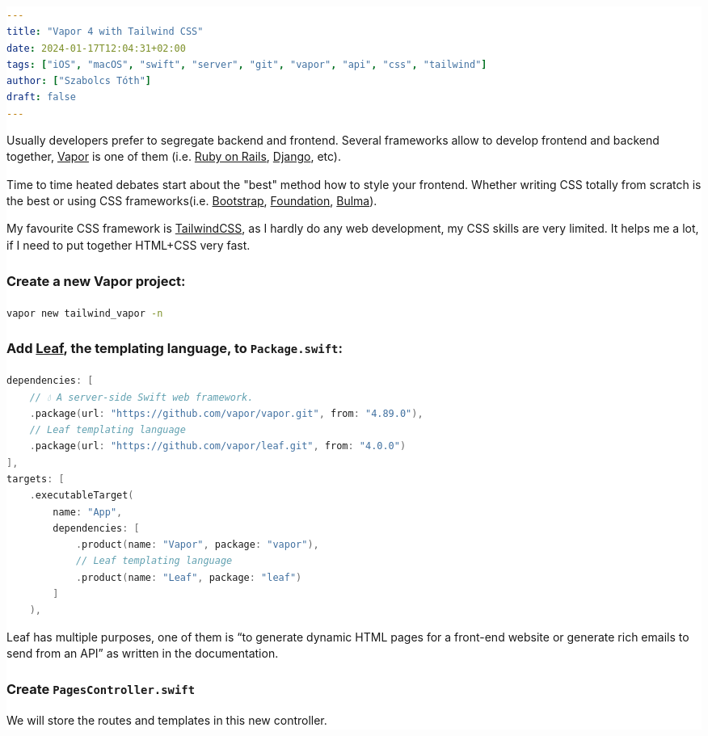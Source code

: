 ```yaml
---
title: "Vapor 4 with Tailwind CSS"
date: 2024-01-17T12:04:31+02:00
tags: ["iOS", "macOS", "swift", "server", "git", "vapor", "api", "css", "tailwind"]
author: ["Szabolcs Tóth"]
draft: false
---
```


Usually developers prefer to segregate backend and frontend. Several frameworks allow to develop frontend and backend together, [Vapor](https://vapor.codes/) is one of them (i.e. [Ruby on Rails](https://rubyonrails.org/), [Django](https://www.djangoproject.com/), etc).


Time to time heated debates start about the "best" method how to style your frontend. Whether writing CSS totally from scratch is the best or using CSS frameworks(i.e. [Bootstrap](https://getbootstrap.com/), [Foundation](https://get.foundation/), [Bulma](https://bulma.io/)). 

My favourite CSS framework is [TailwindCSS](https://tailwindcss.com/), as I hardly do any web development, my CSS skills are very limited. It helps me a lot, if I need to put together HTML+CSS very fast. 

### Create a new Vapor project:

```bash
vapor new tailwind_vapor -n
```

### Add [Leaf](https://github.com/vapor/leaf), the templating language, to `Package.swift`:

```swift
dependencies: [
    // 💧 A server-side Swift web framework.
    .package(url: "https://github.com/vapor/vapor.git", from: "4.89.0"),
    // Leaf templating language
    .package(url: "https://github.com/vapor/leaf.git", from: "4.0.0")
],
targets: [
    .executableTarget(
        name: "App",
        dependencies: [
            .product(name: "Vapor", package: "vapor"),
            // Leaf templating language
            .product(name: "Leaf", package: "leaf")
        ]
    ),
```

Leaf has multiple purposes, one of them is “to generate dynamic HTML pages for a front-end website or generate rich emails to send from an API” as written in the documentation. 

### Create `PagesController.swift`
We will store the routes and templates in this new controller. 
